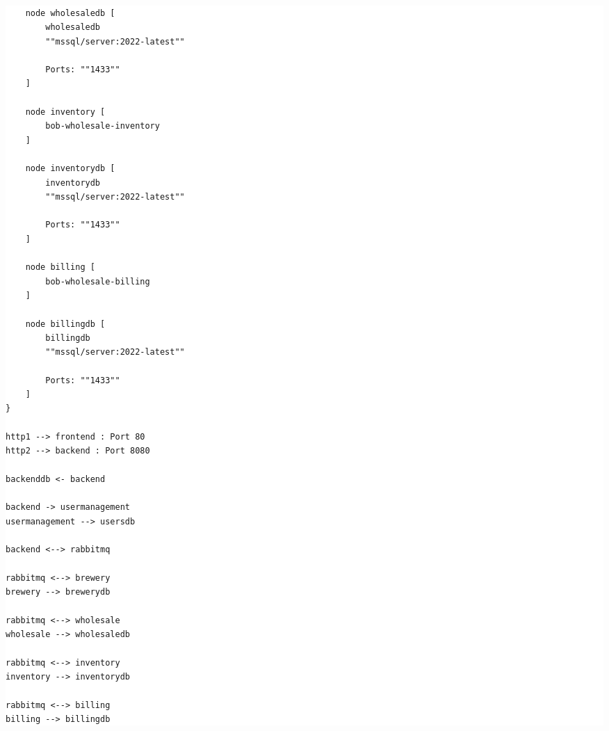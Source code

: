 ```plantuml
    node wholesaledb [
        wholesaledb
        ""mssql/server:2022-latest""

        Ports: ""1433""
    ]

    node inventory [
        bob-wholesale-inventory
    ]

    node inventorydb [
        inventorydb
        ""mssql/server:2022-latest""

        Ports: ""1433""
    ]

    node billing [
        bob-wholesale-billing
    ]

    node billingdb [
        billingdb
        ""mssql/server:2022-latest""

        Ports: ""1433""
    ]
}

http1 --> frontend : Port 80
http2 --> backend : Port 8080

backenddb <- backend

backend -> usermanagement
usermanagement --> usersdb

backend <--> rabbitmq

rabbitmq <--> brewery
brewery --> brewerydb

rabbitmq <--> wholesale
wholesale --> wholesaledb

rabbitmq <--> inventory
inventory --> inventorydb 

rabbitmq <--> billing
billing --> billingdb

```
